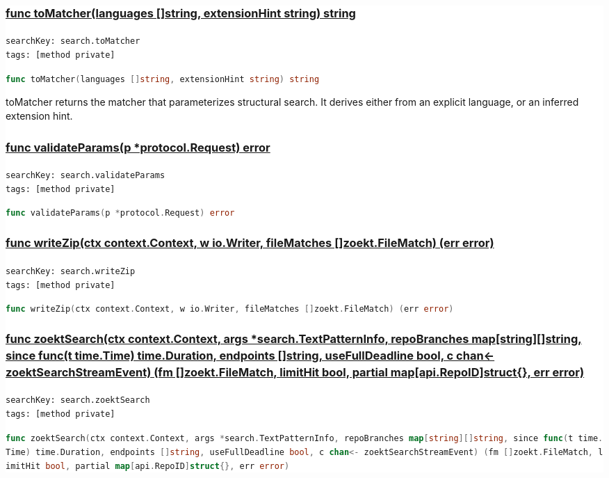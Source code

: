 ### <a id="toMatcher" href="#toMatcher">func toMatcher(languages []string, extensionHint string) string</a>

```
searchKey: search.toMatcher
tags: [method private]
```

```Go
func toMatcher(languages []string, extensionHint string) string
```

toMatcher returns the matcher that parameterizes structural search. It derives either from an explicit language, or an inferred extension hint. 

### <a id="validateParams" href="#validateParams">func validateParams(p *protocol.Request) error</a>

```
searchKey: search.validateParams
tags: [method private]
```

```Go
func validateParams(p *protocol.Request) error
```

### <a id="writeZip" href="#writeZip">func writeZip(ctx context.Context, w io.Writer, fileMatches []zoekt.FileMatch) (err error)</a>

```
searchKey: search.writeZip
tags: [method private]
```

```Go
func writeZip(ctx context.Context, w io.Writer, fileMatches []zoekt.FileMatch) (err error)
```

### <a id="zoektSearch" href="#zoektSearch">func zoektSearch(ctx context.Context, args *search.TextPatternInfo, repoBranches map[string][]string, since func(t time.Time) time.Duration, endpoints []string, useFullDeadline bool, c chan<- zoektSearchStreamEvent) (fm []zoekt.FileMatch, limitHit bool, partial map[api.RepoID]struct{}, err error)</a>

```
searchKey: search.zoektSearch
tags: [method private]
```

```Go
func zoektSearch(ctx context.Context, args *search.TextPatternInfo, repoBranches map[string][]string, since func(t time.Time) time.Duration, endpoints []string, useFullDeadline bool, c chan<- zoektSearchStreamEvent) (fm []zoekt.FileMatch, limitHit bool, partial map[api.RepoID]struct{}, err error)
```
